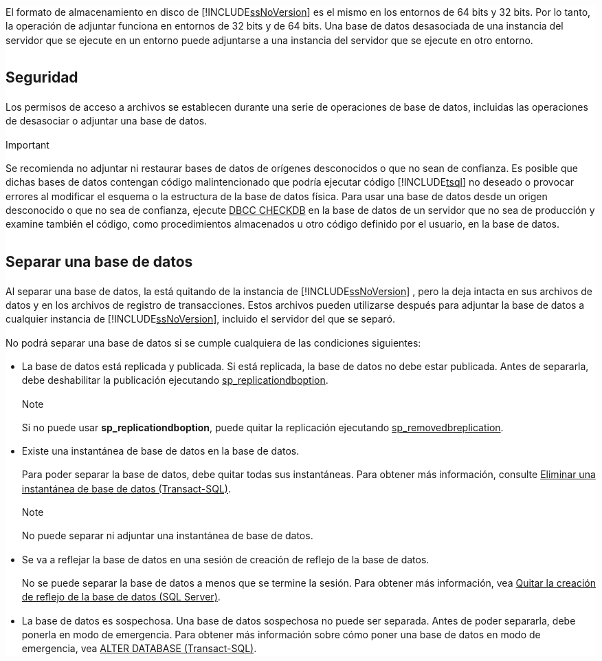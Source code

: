  El formato de almacenamiento en disco de [!INCLUDE[ssNoVersion](../../includes/ssnoversion-md.md)] es el mismo en los entornos de 64 bits y 32 bits. Por lo tanto, la operación de adjuntar funciona en entornos de 32 bits y de 64 bits.  Una base de datos desasociada de una instancia del servidor que se ejecute en un entorno puede adjuntarse a una instancia del servidor que se ejecute en otro entorno.  
  
  
  
##  <a name="Security"></a> Seguridad  
 Los permisos de acceso a archivos se establecen durante una serie de operaciones de base de datos, incluidas las operaciones de desasociar o adjuntar una base de datos.  
  
> [!IMPORTANT]  
>  Se recomienda no adjuntar ni restaurar bases de datos de orígenes desconocidos o que no sean de confianza. Es posible que dichas bases de datos contengan código malintencionado que podría ejecutar código [!INCLUDE[tsql](../../includes/tsql-md.md)] no deseado o provocar errores al modificar el esquema o la estructura de la base de datos física. Para usar una base de datos desde un origen desconocido o que no sea de confianza, ejecute [DBCC CHECKDB](/sql/t-sql/database-console-commands/dbcc-checkdb-transact-sql) en la base de datos de un servidor que no sea de producción y examine también el código, como procedimientos almacenados u otro código definido por el usuario, en la base de datos.  
  
##  <a name="DetachDb"></a> Separar una base de datos  
 Al separar una base de datos, la está quitando de la instancia de [!INCLUDE[ssNoVersion](../../includes/ssnoversion-md.md)] , pero la deja intacta en sus archivos de datos y en los archivos de registro de transacciones. Estos archivos pueden utilizarse después para adjuntar la base de datos a cualquier instancia de [!INCLUDE[ssNoVersion](../../includes/ssnoversion-md.md)], incluido el servidor del que se separó.  
  
 No podrá separar una base de datos si se cumple cualquiera de las condiciones siguientes:  
  
-   La base de datos está replicada y publicada. Si está replicada, la base de datos no debe estar publicada. Antes de separarla, debe deshabilitar la publicación ejecutando [sp_replicationdboption](/sql/relational-databases/system-stored-procedures/sp-replicationdboption-transact-sql).  
  
    > [!NOTE]  
    >  Si no puede usar **sp_replicationdboption**, puede quitar la replicación ejecutando [sp_removedbreplication](/sql/relational-databases/system-stored-procedures/sp-removedbreplication-transact-sql).  
  
-   Existe una instantánea de base de datos en la base de datos.  
  
     Para poder separar la base de datos, debe quitar todas sus instantáneas. Para obtener más información, consulte [Eliminar una instantánea de base de datos &#40;Transact-SQL&#41;](drop-a-database-snapshot-transact-sql.md).  
  
    > [!NOTE]  
    >  No puede separar ni adjuntar una instantánea de base de datos.  
  
-   Se va a reflejar la base de datos en una sesión de creación de reflejo de la base de datos.  
  
     No se puede separar la base de datos a menos que se termine la sesión. Para obtener más información, vea [Quitar la creación de reflejo de la base de datos &#40;SQL Server&#41;](../../database-engine/database-mirroring/database-mirroring-sql-server.md).  
  
-   La base de datos es sospechosa. Una base de datos sospechosa no puede ser separada. Antes de poder separarla, debe ponerla en modo de emergencia. Para obtener más información sobre cómo poner una base de datos en modo de emergencia, vea [ALTER DATABASE &#40;Transact-SQL&#41;](/sql/t-sql/statements/alter-database-transact-sql).  
  